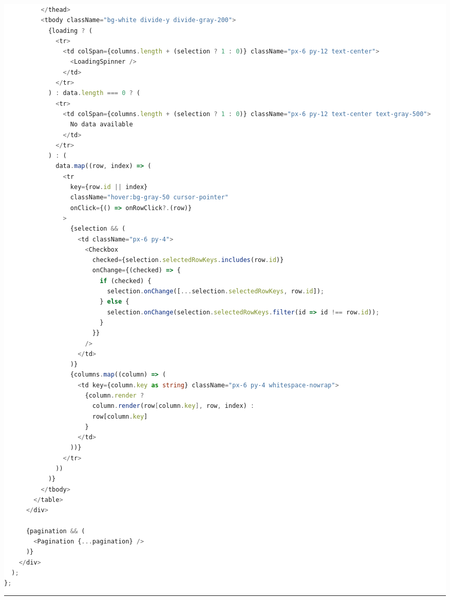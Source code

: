 ```typescript
          </thead>
          <tbody className="bg-white divide-y divide-gray-200">
            {loading ? (
              <tr>
                <td colSpan={columns.length + (selection ? 1 : 0)} className="px-6 py-12 text-center">
                  <LoadingSpinner />
                </td>
              </tr>
            ) : data.length === 0 ? (
              <tr>
                <td colSpan={columns.length + (selection ? 1 : 0)} className="px-6 py-12 text-center text-gray-500">
                  No data available
                </td>
              </tr>
            ) : (
              data.map((row, index) => (
                <tr
                  key={row.id || index}
                  className="hover:bg-gray-50 cursor-pointer"
                  onClick={() => onRowClick?.(row)}
                >
                  {selection && (
                    <td className="px-6 py-4">
                      <Checkbox
                        checked={selection.selectedRowKeys.includes(row.id)}
                        onChange={(checked) => {
                          if (checked) {
                            selection.onChange([...selection.selectedRowKeys, row.id]);
                          } else {
                            selection.onChange(selection.selectedRowKeys.filter(id => id !== row.id));
                          }
                        }}
                      />
                    </td>
                  )}
                  {columns.map((column) => (
                    <td key={column.key as string} className="px-6 py-4 whitespace-nowrap">
                      {column.render ? 
                        column.render(row[column.key], row, index) : 
                        row[column.key]
                      }
                    </td>
                  ))}
                </tr>
              ))
            )}
          </tbody>
        </table>
      </div>
      
      {pagination && (
        <Pagination {...pagination} />
      )}
    </div>
  );
};
```

---